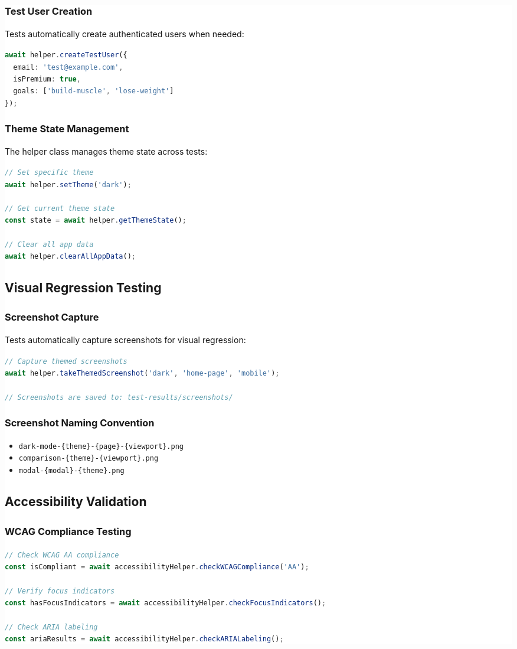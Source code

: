 ### Test User Creation
Tests automatically create authenticated users when needed:

```typescript
await helper.createTestUser({
  email: 'test@example.com',
  isPremium: true,
  goals: ['build-muscle', 'lose-weight']
});
```

### Theme State Management
The helper class manages theme state across tests:

```typescript
// Set specific theme
await helper.setTheme('dark');

// Get current theme state
const state = await helper.getThemeState();

// Clear all app data
await helper.clearAllAppData();
```

## Visual Regression Testing

### Screenshot Capture
Tests automatically capture screenshots for visual regression:

```typescript
// Capture themed screenshots
await helper.takeThemedScreenshot('dark', 'home-page', 'mobile');

// Screenshots are saved to: test-results/screenshots/
```

### Screenshot Naming Convention
- `dark-mode-{theme}-{page}-{viewport}.png`
- `comparison-{theme}-{viewport}.png`
- `modal-{modal}-{theme}.png`

## Accessibility Validation

### WCAG Compliance Testing
```typescript
// Check WCAG AA compliance
const isCompliant = await accessibilityHelper.checkWCAGCompliance('AA');

// Verify focus indicators
const hasFocusIndicators = await accessibilityHelper.checkFocusIndicators();

// Check ARIA labeling
const ariaResults = await accessibilityHelper.checkARIALabeling();
```
